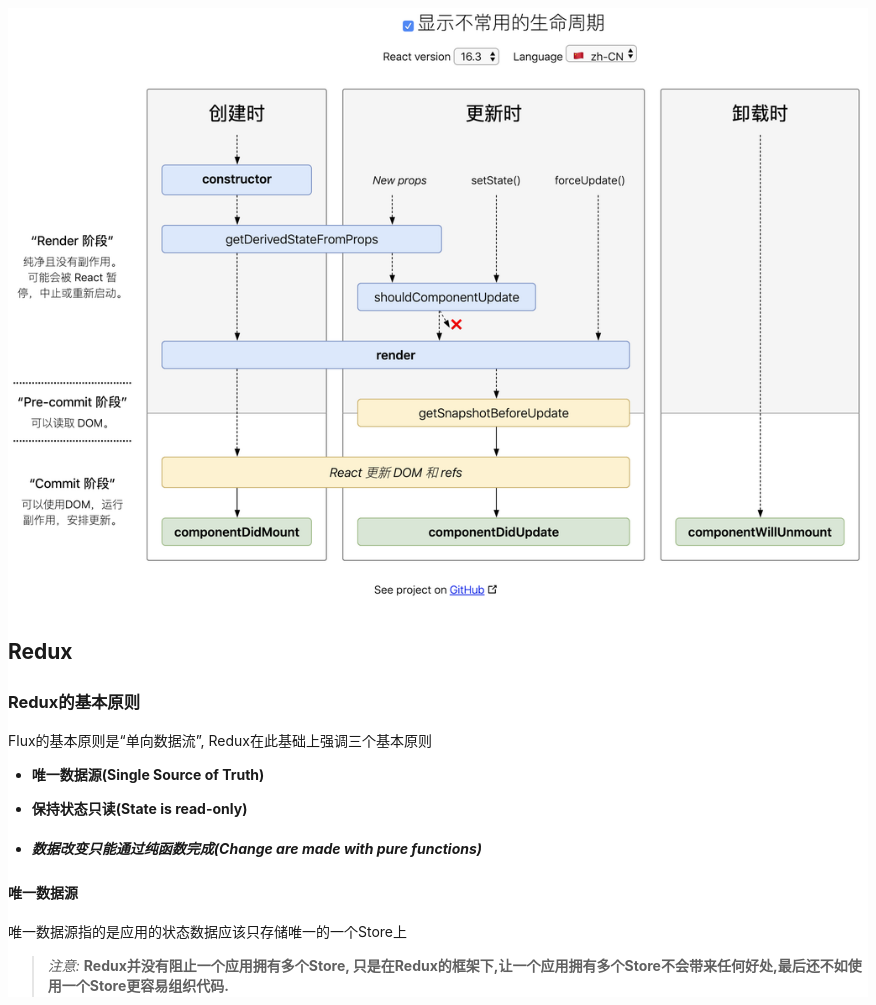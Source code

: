 ![image-20190605150011780](react-redux.assets/image-20190605150011780.png)





## Redux

### Redux的基本原则

Flux的基本原则是“单向数据流”, Redux在此基础上强调三个基本原则

- **唯一数据源(Single Source of Truth)**

- **保持状态只读(State is read-only)**

- ##### **数据改变只能通过纯函数完成(Change are made with pure functions)**

#### 唯一数据源

唯一数据源指的是应用的状态数据应该只存储唯一的一个Store上

> *注意:* **Redux并没有阻止一个应用拥有多个Store, 只是在Redux的框架下,让一个应用拥有多个Store不会带来任何好处,最后还不如使用一个Store更容易组织代码.**


